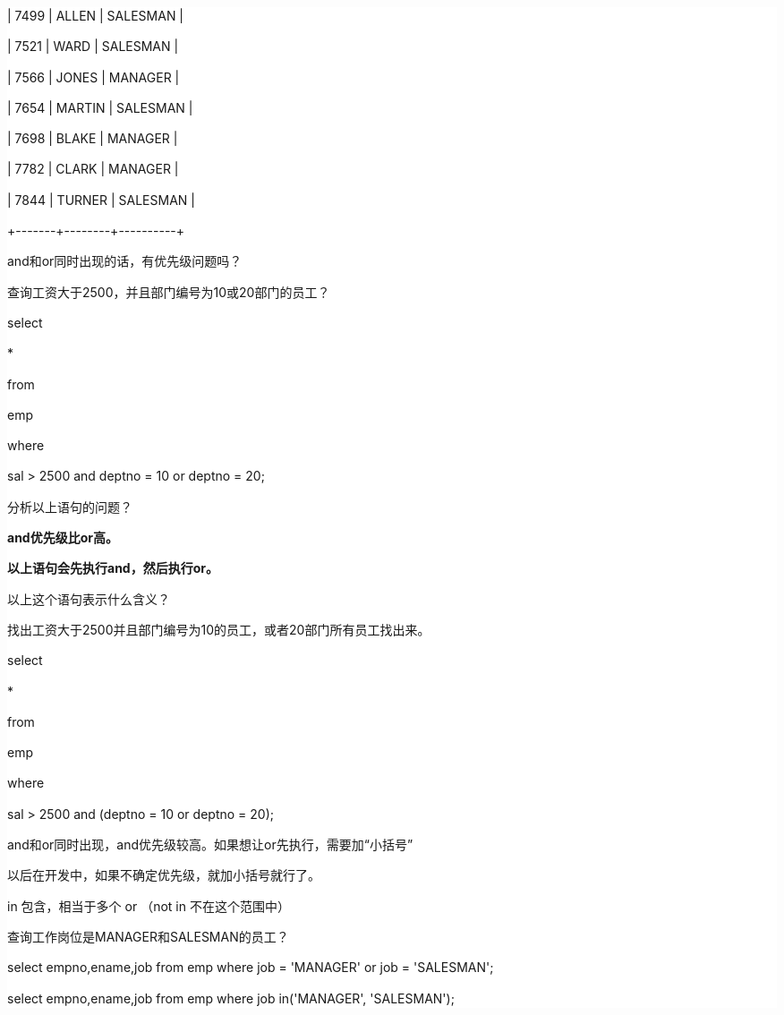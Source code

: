 \| 7499 \| ALLEN \| SALESMAN \|

\| 7521 \| WARD \| SALESMAN \|

\| 7566 \| JONES \| MANAGER \|

\| 7654 \| MARTIN \| SALESMAN \|

\| 7698 \| BLAKE \| MANAGER \|

\| 7782 \| CLARK \| MANAGER \|

\| 7844 \| TURNER \| SALESMAN \|

+-------+--------+----------+

and和or同时出现的话，有优先级问题吗？

查询工资大于2500，并且部门编号为10或20部门的员工？

select

\*

from

emp

where

sal \> 2500 and deptno = 10 or deptno = 20;

分析以上语句的问题？

**and优先级比or高。**

**以上语句会先执行and，然后执行or。**

以上这个语句表示什么含义？

找出工资大于2500并且部门编号为10的员工，或者20部门所有员工找出来。

select

\*

from

emp

where

sal \> 2500 and (deptno = 10 or deptno = 20);

and和or同时出现，and优先级较高。如果想让or先执行，需要加“小括号”

以后在开发中，如果不确定优先级，就加小括号就行了。

in 包含，相当于多个 or （not in 不在这个范围中）

查询工作岗位是MANAGER和SALESMAN的员工？

select empno,ename,job from emp where job = 'MANAGER' or job = 'SALESMAN';

select empno,ename,job from emp where job in('MANAGER', 'SALESMAN');
